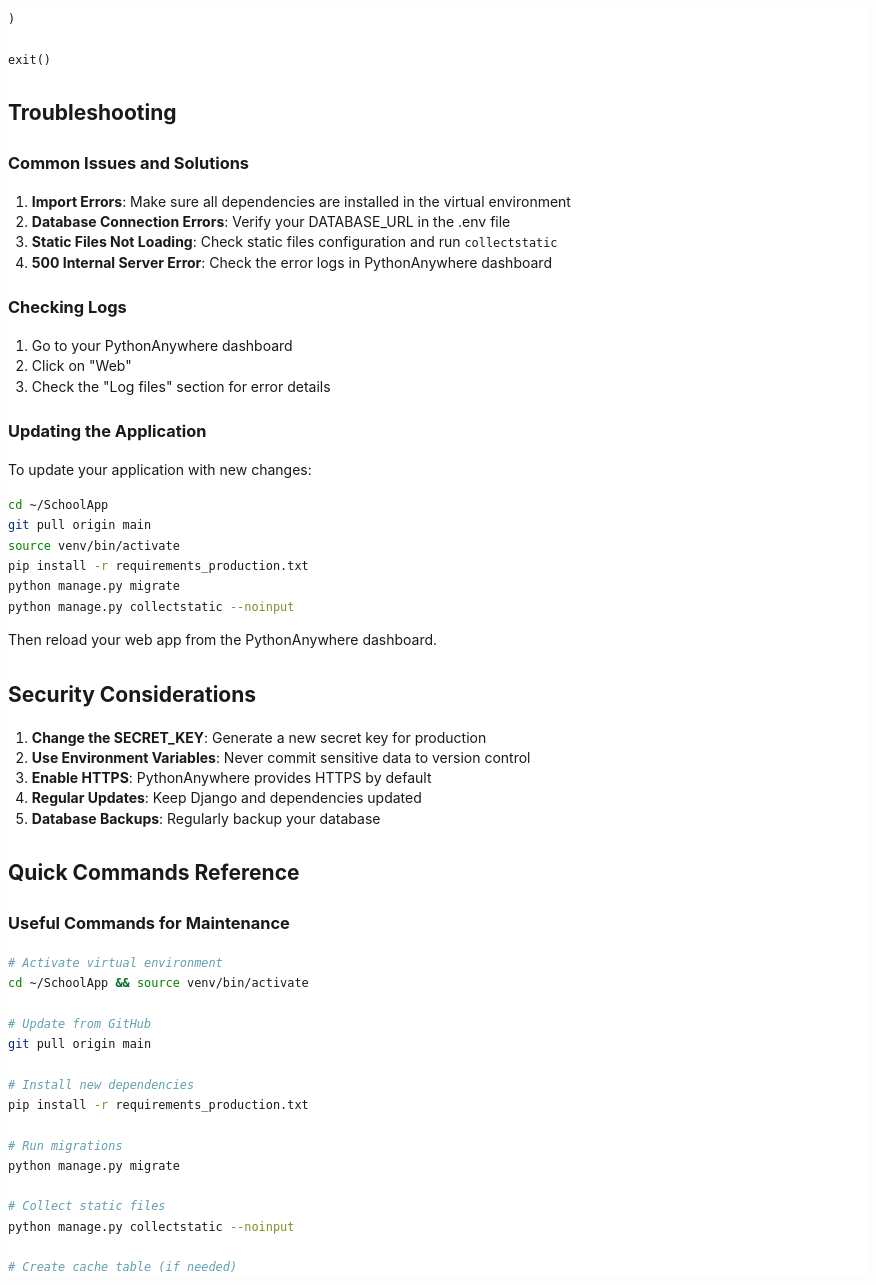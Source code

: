 ```python
)

exit()
```

## Troubleshooting

### Common Issues and Solutions

1. **Import Errors**: Make sure all dependencies are installed in the virtual environment
2. **Database Connection Errors**: Verify your DATABASE_URL in the .env file
3. **Static Files Not Loading**: Check static files configuration and run `collectstatic`
4. **500 Internal Server Error**: Check the error logs in PythonAnywhere dashboard

### Checking Logs

1. Go to your PythonAnywhere dashboard
2. Click on "Web"
3. Check the "Log files" section for error details

### Updating the Application

To update your application with new changes:

```bash
cd ~/SchoolApp
git pull origin main
source venv/bin/activate
pip install -r requirements_production.txt
python manage.py migrate
python manage.py collectstatic --noinput
```

Then reload your web app from the PythonAnywhere dashboard.

## Security Considerations

1. **Change the SECRET_KEY**: Generate a new secret key for production
2. **Use Environment Variables**: Never commit sensitive data to version control
3. **Enable HTTPS**: PythonAnywhere provides HTTPS by default
4. **Regular Updates**: Keep Django and dependencies updated
5. **Database Backups**: Regularly backup your database

## Quick Commands Reference

### Useful Commands for Maintenance

```bash
# Activate virtual environment
cd ~/SchoolApp && source venv/bin/activate

# Update from GitHub
git pull origin main

# Install new dependencies
pip install -r requirements_production.txt

# Run migrations
python manage.py migrate

# Collect static files
python manage.py collectstatic --noinput

# Create cache table (if needed)
```